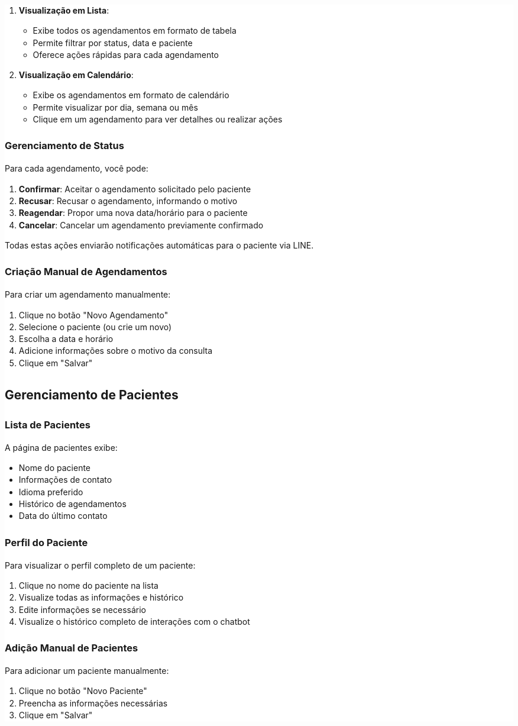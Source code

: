 1. **Visualização em Lista**:
   - Exibe todos os agendamentos em formato de tabela
   - Permite filtrar por status, data e paciente
   - Oferece ações rápidas para cada agendamento

2. **Visualização em Calendário**:
   - Exibe os agendamentos em formato de calendário
   - Permite visualizar por dia, semana ou mês
   - Clique em um agendamento para ver detalhes ou realizar ações

### Gerenciamento de Status

Para cada agendamento, você pode:

1. **Confirmar**: Aceitar o agendamento solicitado pelo paciente
2. **Recusar**: Recusar o agendamento, informando o motivo
3. **Reagendar**: Propor uma nova data/horário para o paciente
4. **Cancelar**: Cancelar um agendamento previamente confirmado

Todas estas ações enviarão notificações automáticas para o paciente via LINE.

### Criação Manual de Agendamentos

Para criar um agendamento manualmente:

1. Clique no botão "Novo Agendamento"
2. Selecione o paciente (ou crie um novo)
3. Escolha a data e horário
4. Adicione informações sobre o motivo da consulta
5. Clique em "Salvar"

## Gerenciamento de Pacientes

### Lista de Pacientes

A página de pacientes exibe:
- Nome do paciente
- Informações de contato
- Idioma preferido
- Histórico de agendamentos
- Data do último contato

### Perfil do Paciente

Para visualizar o perfil completo de um paciente:
1. Clique no nome do paciente na lista
2. Visualize todas as informações e histórico
3. Edite informações se necessário
4. Visualize o histórico completo de interações com o chatbot

### Adição Manual de Pacientes

Para adicionar um paciente manualmente:
1. Clique no botão "Novo Paciente"
2. Preencha as informações necessárias
3. Clique em "Salvar"
